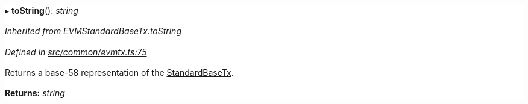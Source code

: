 ▸ **toString**(): *string*

*Inherited from [EVMStandardBaseTx](common_transactions.evmstandardbasetx.md).[toString](common_transactions.evmstandardbasetx.md#tostring)*

*Defined in [src/common/evmtx.ts:75](https://github.com/ava-labs/avalanchejs/blob/1a2866a/src/common/evmtx.ts#L75)*

Returns a base-58 representation of the [StandardBaseTx](common_transactions.standardbasetx.md).

**Returns:** *string*
